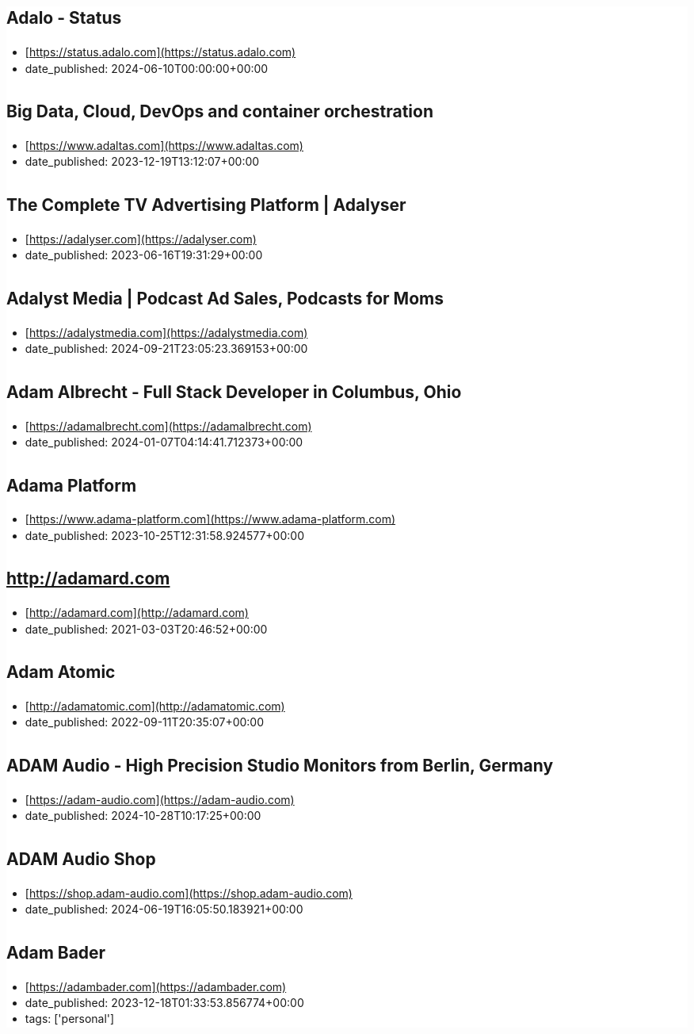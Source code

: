  ## Adalo - Status
 - [https://status.adalo.com](https://status.adalo.com)
 - date_published: 2024-06-10T00:00:00+00:00

 ## Big Data, Cloud, DevOps and container orchestration
 - [https://www.adaltas.com](https://www.adaltas.com)
 - date_published: 2023-12-19T13:12:07+00:00

 ## The Complete TV Advertising Platform | Adalyser
 - [https://adalyser.com](https://adalyser.com)
 - date_published: 2023-06-16T19:31:29+00:00

 ## Adalyst Media | Podcast Ad Sales, Podcasts for Moms
 - [https://adalystmedia.com](https://adalystmedia.com)
 - date_published: 2024-09-21T23:05:23.369153+00:00

 ## Adam Albrecht - Full Stack Developer in Columbus, Ohio
 - [https://adamalbrecht.com](https://adamalbrecht.com)
 - date_published: 2024-01-07T04:14:41.712373+00:00

 ## Adama Platform
 - [https://www.adama-platform.com](https://www.adama-platform.com)
 - date_published: 2023-10-25T12:31:58.924577+00:00

 ## http://adamard.com
 - [http://adamard.com](http://adamard.com)
 - date_published: 2021-03-03T20:46:52+00:00

 ## Adam Atomic
 - [http://adamatomic.com](http://adamatomic.com)
 - date_published: 2022-09-11T20:35:07+00:00

 ## ADAM Audio - High Precision Studio Monitors from Berlin, Germany
 - [https://adam-audio.com](https://adam-audio.com)
 - date_published: 2024-10-28T10:17:25+00:00

 ## ADAM Audio Shop
 - [https://shop.adam-audio.com](https://shop.adam-audio.com)
 - date_published: 2024-06-19T16:05:50.183921+00:00

 ## Adam Bader
 - [https://adambader.com](https://adambader.com)
 - date_published: 2023-12-18T01:33:53.856774+00:00
 - tags: ['personal']
